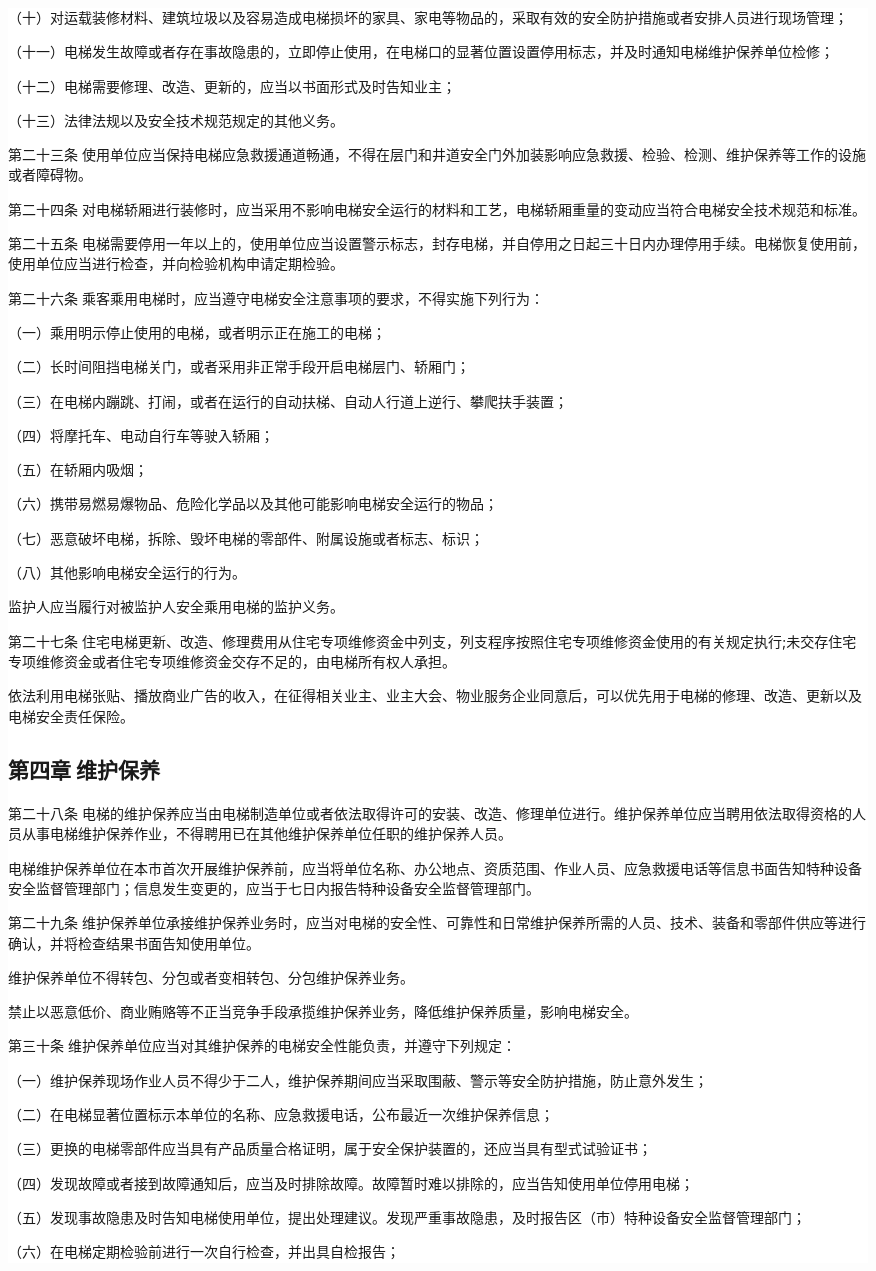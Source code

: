（十）对运载装修材料、建筑垃圾以及容易造成电梯损坏的家具、家电等物品的，采取有效的安全防护措施或者安排人员进行现场管理；

（十一）电梯发生故障或者存在事故隐患的，立即停止使用，在电梯口的显著位置设置停用标志，并及时通知电梯维护保养单位检修；

（十二）电梯需要修理、改造、更新的，应当以书面形式及时告知业主；

（十三）法律法规以及安全技术规范规定的其他义务。

第二十三条 使用单位应当保持电梯应急救援通道畅通，不得在层门和井道安全门外加装影响应急救援、检验、检测、维护保养等工作的设施或者障碍物。

第二十四条 对电梯轿厢进行装修时，应当采用不影响电梯安全运行的材料和工艺，电梯轿厢重量的变动应当符合电梯安全技术规范和标准。

第二十五条 电梯需要停用一年以上的，使用单位应当设置警示标志，封存电梯，并自停用之日起三十日内办理停用手续。电梯恢复使用前，使用单位应当进行检查，并向检验机构申请定期检验。

第二十六条 乘客乘用电梯时，应当遵守电梯安全注意事项的要求，不得实施下列行为：

（一）乘用明示停止使用的电梯，或者明示正在施工的电梯；

（二）长时间阻挡电梯关门，或者采用非正常手段开启电梯层门、轿厢门；

（三）在电梯内蹦跳、打闹，或者在运行的自动扶梯、自动人行道上逆行、攀爬扶手装置；

（四）将摩托车、电动自行车等驶入轿厢；

（五）在轿厢内吸烟；

（六）携带易燃易爆物品、危险化学品以及其他可能影响电梯安全运行的物品；

（七）恶意破坏电梯，拆除、毁坏电梯的零部件、附属设施或者标志、标识；

（八）其他影响电梯安全运行的行为。

监护人应当履行对被监护人安全乘用电梯的监护义务。

第二十七条 住宅电梯更新、改造、修理费用从住宅专项维修资金中列支，列支程序按照住宅专项维修资金使用的有关规定执行;未交存住宅专项维修资金或者住宅专项维修资金交存不足的，由电梯所有权人承担。

依法利用电梯张贴、播放商业广告的收入，在征得相关业主、业主大会、物业服务企业同意后，可以优先用于电梯的修理、改造、更新以及电梯安全责任保险。

## 第四章  维护保养

第二十八条 电梯的维护保养应当由电梯制造单位或者依法取得许可的安装、改造、修理单位进行。维护保养单位应当聘用依法取得资格的人员从事电梯维护保养作业，不得聘用已在其他维护保养单位任职的维护保养人员。

电梯维护保养单位在本市首次开展维护保养前，应当将单位名称、办公地点、资质范围、作业人员、应急救援电话等信息书面告知特种设备安全监督管理部门；信息发生变更的，应当于七日内报告特种设备安全监督管理部门。

第二十九条 维护保养单位承接维护保养业务时，应当对电梯的安全性、可靠性和日常维护保养所需的人员、技术、装备和零部件供应等进行确认，并将检查结果书面告知使用单位。

维护保养单位不得转包、分包或者变相转包、分包维护保养业务。

禁止以恶意低价、商业贿赂等不正当竞争手段承揽维护保养业务，降低维护保养质量，影响电梯安全。

第三十条 维护保养单位应当对其维护保养的电梯安全性能负责，并遵守下列规定：

（一）维护保养现场作业人员不得少于二人，维护保养期间应当采取围蔽、警示等安全防护措施，防止意外发生；

（二）在电梯显著位置标示本单位的名称、应急救援电话，公布最近一次维护保养信息；

（三）更换的电梯零部件应当具有产品质量合格证明，属于安全保护装置的，还应当具有型式试验证书；

（四）发现故障或者接到故障通知后，应当及时排除故障。故障暂时难以排除的，应当告知使用单位停用电梯；

（五）发现事故隐患及时告知电梯使用单位，提出处理建议。发现严重事故隐患，及时报告区（市）特种设备安全监督管理部门；

（六）在电梯定期检验前进行一次自行检查，并出具自检报告；

